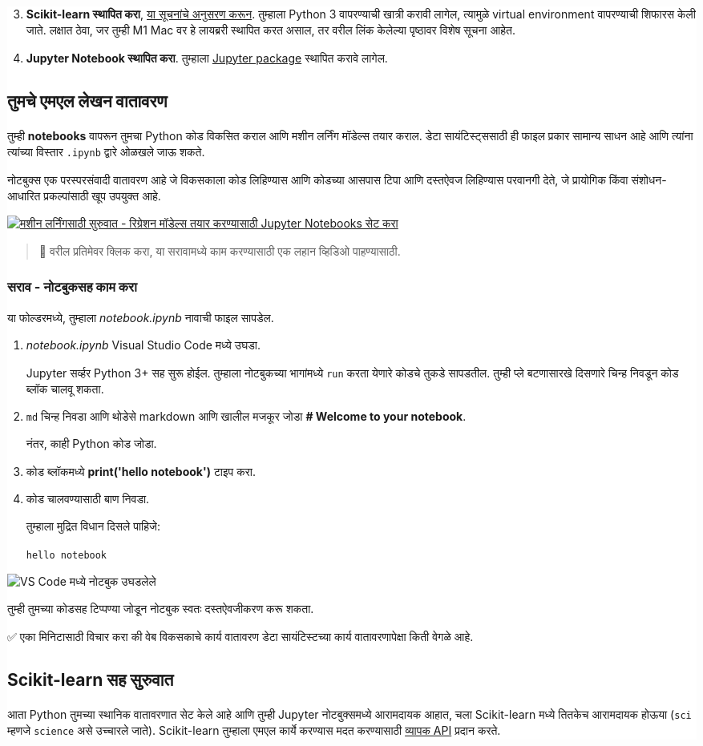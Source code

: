 3. **Scikit-learn स्थापित करा**, [या सूचनांचे अनुसरण करून](https://scikit-learn.org/stable/install.html). तुम्हाला Python 3 वापरण्याची खात्री करावी लागेल, त्यामुळे virtual environment वापरण्याची शिफारस केली जाते. लक्षात ठेवा, जर तुम्ही M1 Mac वर हे लायब्ररी स्थापित करत असाल, तर वरील लिंक केलेल्या पृष्ठावर विशेष सूचना आहेत.

4. **Jupyter Notebook स्थापित करा**. तुम्हाला [Jupyter package](https://pypi.org/project/jupyter/) स्थापित करावे लागेल.

## तुमचे एमएल लेखन वातावरण

तुम्ही **notebooks** वापरून तुमचा Python कोड विकसित कराल आणि मशीन लर्निंग मॉडेल्स तयार कराल. डेटा सायंटिस्ट्ससाठी ही फाइल प्रकार सामान्य साधन आहे आणि त्यांना त्यांच्या विस्तार `.ipynb` द्वारे ओळखले जाऊ शकते.

नोटबुक्स एक परस्परसंवादी वातावरण आहे जे विकसकाला कोड लिहिण्यास आणि कोडच्या आसपास टिपा आणि दस्तऐवज लिहिण्यास परवानगी देते, जे प्रायोगिक किंवा संशोधन-आधारित प्रकल्पांसाठी खूप उपयुक्त आहे.

[![मशीन लर्निंगसाठी सुरुवात - रिग्रेशन मॉडेल्स तयार करण्यासाठी Jupyter Notebooks सेट करा](https://img.youtube.com/vi/7E-jC8FLA2E/0.jpg)](https://youtu.be/7E-jC8FLA2E "मशीन लर्निंगसाठी सुरुवात - रिग्रेशन मॉडेल्स तयार करण्यासाठी Jupyter Notebooks सेट करा")

> 🎥 वरील प्रतिमेवर क्लिक करा, या सरावामध्ये काम करण्यासाठी एक लहान व्हिडिओ पाहण्यासाठी.

### सराव - नोटबुकसह काम करा

या फोल्डरमध्ये, तुम्हाला _notebook.ipynb_ नावाची फाइल सापडेल.

1. _notebook.ipynb_ Visual Studio Code मध्ये उघडा.

   Jupyter सर्व्हर Python 3+ सह सुरू होईल. तुम्हाला नोटबुकच्या भागांमध्ये `run` करता येणारे कोडचे तुकडे सापडतील. तुम्ही प्ले बटणासारखे दिसणारे चिन्ह निवडून कोड ब्लॉक चालवू शकता.

2. `md` चिन्ह निवडा आणि थोडेसे markdown आणि खालील मजकूर जोडा **# Welcome to your notebook**.

   नंतर, काही Python कोड जोडा.

3. कोड ब्लॉकमध्ये **print('hello notebook')** टाइप करा.
4. कोड चालवण्यासाठी बाण निवडा.

   तुम्हाला मुद्रित विधान दिसले पाहिजे:

    ```output
    hello notebook
    ```

![VS Code मध्ये नोटबुक उघडलेले](../../../../2-Regression/1-Tools/images/notebook.jpg)

तुम्ही तुमच्या कोडसह टिप्पण्या जोडून नोटबुक स्वतः दस्तऐवजीकरण करू शकता.

✅ एका मिनिटासाठी विचार करा की वेब विकसकाचे कार्य वातावरण डेटा सायंटिस्टच्या कार्य वातावरणापेक्षा किती वेगळे आहे.

## Scikit-learn सह सुरुवात

आता Python तुमच्या स्थानिक वातावरणात सेट केले आहे आणि तुम्ही Jupyter नोटबुक्समध्ये आरामदायक आहात, चला Scikit-learn मध्ये तितकेच आरामदायक होऊया (`sci` म्हणजे `science` असे उच्चारले जाते). Scikit-learn तुम्हाला एमएल कार्ये करण्यास मदत करण्यासाठी [व्यापक API](https://scikit-learn.org/stable/modules/classes.html#api-ref) प्रदान करते.
